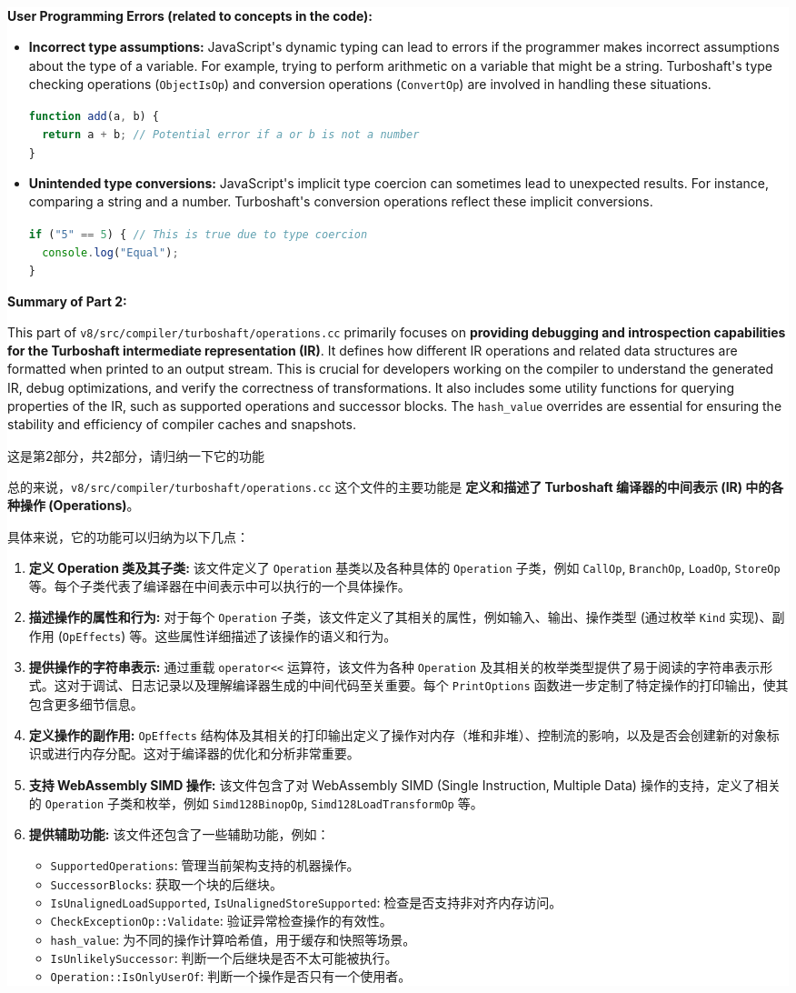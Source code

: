 **User Programming Errors (related to concepts in the code):**

*   **Incorrect type assumptions:**  JavaScript's dynamic typing can lead to errors if the programmer makes incorrect assumptions about the type of a variable. For example, trying to perform arithmetic on a variable that might be a string. Turboshaft's type checking operations (`ObjectIsOp`) and conversion operations (`ConvertOp`) are involved in handling these situations.

    ```javascript
    function add(a, b) {
      return a + b; // Potential error if a or b is not a number
    }
    ```

*   **Unintended type conversions:** JavaScript's implicit type coercion can sometimes lead to unexpected results. For instance, comparing a string and a number. Turboshaft's conversion operations reflect these implicit conversions.

    ```javascript
    if ("5" == 5) { // This is true due to type coercion
      console.log("Equal");
    }
    ```

**Summary of Part 2:**

This part of `v8/src/compiler/turboshaft/operations.cc` primarily focuses on **providing debugging and introspection capabilities for the Turboshaft intermediate representation (IR)**. It defines how different IR operations and related data structures are formatted when printed to an output stream. This is crucial for developers working on the compiler to understand the generated IR, debug optimizations, and verify the correctness of transformations. It also includes some utility functions for querying properties of the IR, such as supported operations and successor blocks. The `hash_value` overrides are essential for ensuring the stability and efficiency of compiler caches and snapshots.

这是第2部分，共2部分，请归纳一下它的功能

总的来说，`v8/src/compiler/turboshaft/operations.cc` 这个文件的主要功能是 **定义和描述了 Turboshaft 编译器的中间表示 (IR) 中的各种操作 (Operations)**。

具体来说，它的功能可以归纳为以下几点：

1. **定义 Operation 类及其子类:**  该文件定义了 `Operation` 基类以及各种具体的 `Operation` 子类，例如 `CallOp`, `BranchOp`, `LoadOp`, `StoreOp` 等。每个子类代表了编译器在中间表示中可以执行的一个具体操作。

2. **描述操作的属性和行为:**  对于每个 `Operation` 子类，该文件定义了其相关的属性，例如输入、输出、操作类型 (通过枚举 `Kind` 实现)、副作用 (`OpEffects`) 等。这些属性详细描述了该操作的语义和行为。

3. **提供操作的字符串表示:**  通过重载 `operator<<` 运算符，该文件为各种 `Operation` 及其相关的枚举类型提供了易于阅读的字符串表示形式。这对于调试、日志记录以及理解编译器生成的中间代码至关重要。每个 `PrintOptions` 函数进一步定制了特定操作的打印输出，使其包含更多细节信息。

4. **定义操作的副作用:**  `OpEffects` 结构体及其相关的打印输出定义了操作对内存（堆和非堆）、控制流的影响，以及是否会创建新的对象标识或进行内存分配。这对于编译器的优化和分析非常重要。

5. **支持 WebAssembly SIMD 操作:**  该文件包含了对 WebAssembly SIMD (Single Instruction, Multiple Data) 操作的支持，定义了相关的 `Operation` 子类和枚举，例如 `Simd128BinopOp`, `Simd128LoadTransformOp` 等。

6. **提供辅助功能:**  该文件还包含了一些辅助功能，例如：
    *   `SupportedOperations`:  管理当前架构支持的机器操作。
    *   `SuccessorBlocks`:  获取一个块的后继块。
    *   `IsUnalignedLoadSupported`, `IsUnalignedStoreSupported`:  检查是否支持非对齐内存访问。
    *   `CheckExceptionOp::Validate`:  验证异常检查操作的有效性。
    *   `hash_value`:  为不同的操作计算哈希值，用于缓存和快照等场景。
    *   `IsUnlikelySuccessor`:  判断一个后继块是否不太可能被执行。
    *   `Operation::IsOnlyUserOf`:  判断一个操作是否只有一个使用者。
